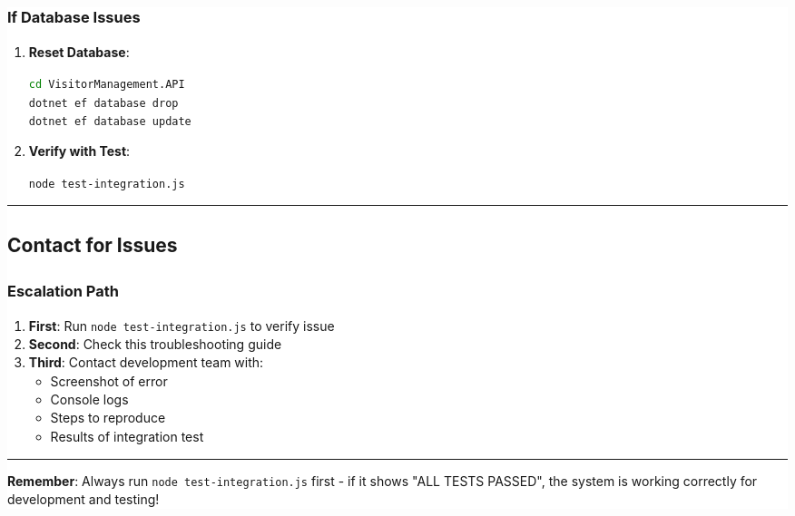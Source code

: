 ### If Database Issues
1. **Reset Database**:
   ```bash
   cd VisitorManagement.API
   dotnet ef database drop
   dotnet ef database update
   ```

2. **Verify with Test**:
   ```bash
   node test-integration.js
   ```

---

## Contact for Issues

### Escalation Path
1. **First**: Run `node test-integration.js` to verify issue
2. **Second**: Check this troubleshooting guide
3. **Third**: Contact development team with:
   - Screenshot of error
   - Console logs
   - Steps to reproduce
   - Results of integration test

---

**Remember**: Always run `node test-integration.js` first - if it shows "ALL TESTS PASSED", the system is working correctly for development and testing!
